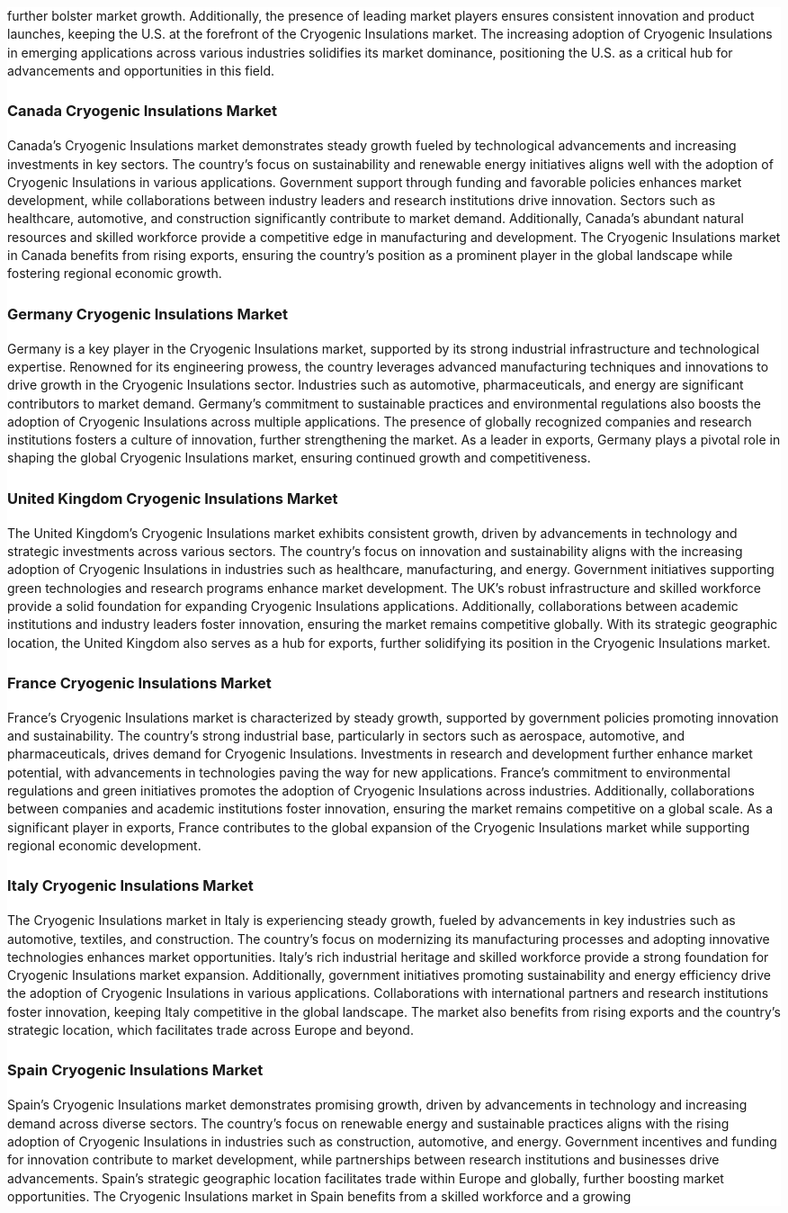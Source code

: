 further bolster market growth. Additionally, the presence of leading market players ensures consistent innovation and product launches, keeping the U.S. at the forefront of the Cryogenic Insulations market. The increasing adoption of Cryogenic Insulations in emerging applications across various industries solidifies its market dominance, positioning the U.S. as a critical hub for advancements and opportunities in this field.</p><h3>Canada Cryogenic Insulations Market</h3><p>Canada&rsquo;s Cryogenic Insulations market demonstrates steady growth fueled by technological advancements and increasing investments in key sectors. The country&rsquo;s focus on sustainability and renewable energy initiatives aligns well with the adoption of Cryogenic Insulations in various applications. Government support through funding and favorable policies enhances market development, while collaborations between industry leaders and research institutions drive innovation. Sectors such as healthcare, automotive, and construction significantly contribute to market demand. Additionally, Canada&rsquo;s abundant natural resources and skilled workforce provide a competitive edge in manufacturing and development. The Cryogenic Insulations market in Canada benefits from rising exports, ensuring the country&rsquo;s position as a prominent player in the global landscape while fostering regional economic growth.</p><h3>Germany Cryogenic Insulations Market</h3><p>Germany is a key player in the Cryogenic Insulations market, supported by its strong industrial infrastructure and technological expertise. Renowned for its engineering prowess, the country leverages advanced manufacturing techniques and innovations to drive growth in the Cryogenic Insulations sector. Industries such as automotive, pharmaceuticals, and energy are significant contributors to market demand. Germany&rsquo;s commitment to sustainable practices and environmental regulations also boosts the adoption of Cryogenic Insulations across multiple applications. The presence of globally recognized companies and research institutions fosters a culture of innovation, further strengthening the market. As a leader in exports, Germany plays a pivotal role in shaping the global Cryogenic Insulations market, ensuring continued growth and competitiveness.</p><h3>United Kingdom Cryogenic Insulations Market</h3><p>The United Kingdom&rsquo;s Cryogenic Insulations market exhibits consistent growth, driven by advancements in technology and strategic investments across various sectors. The country&rsquo;s focus on innovation and sustainability aligns with the increasing adoption of Cryogenic Insulations in industries such as healthcare, manufacturing, and energy. Government initiatives supporting green technologies and research programs enhance market development. The UK&rsquo;s robust infrastructure and skilled workforce provide a solid foundation for expanding Cryogenic Insulations applications. Additionally, collaborations between academic institutions and industry leaders foster innovation, ensuring the market remains competitive globally. With its strategic geographic location, the United Kingdom also serves as a hub for exports, further solidifying its position in the Cryogenic Insulations market.</p><h3>France Cryogenic Insulations Market</h3><p>France&rsquo;s Cryogenic Insulations market is characterized by steady growth, supported by government policies promoting innovation and sustainability. The country&rsquo;s strong industrial base, particularly in sectors such as aerospace, automotive, and pharmaceuticals, drives demand for Cryogenic Insulations. Investments in research and development further enhance market potential, with advancements in technologies paving the way for new applications. France&rsquo;s commitment to environmental regulations and green initiatives promotes the adoption of Cryogenic Insulations across industries. Additionally, collaborations between companies and academic institutions foster innovation, ensuring the market remains competitive on a global scale. As a significant player in exports, France contributes to the global expansion of the Cryogenic Insulations market while supporting regional economic development.</p><h3>Italy Cryogenic Insulations Market</h3><p>The Cryogenic Insulations market in Italy is experiencing steady growth, fueled by advancements in key industries such as automotive, textiles, and construction. The country&rsquo;s focus on modernizing its manufacturing processes and adopting innovative technologies enhances market opportunities. Italy&rsquo;s rich industrial heritage and skilled workforce provide a strong foundation for Cryogenic Insulations market expansion. Additionally, government initiatives promoting sustainability and energy efficiency drive the adoption of Cryogenic Insulations in various applications. Collaborations with international partners and research institutions foster innovation, keeping Italy competitive in the global landscape. The market also benefits from rising exports and the country&rsquo;s strategic location, which facilitates trade across Europe and beyond.</p><h3>Spain Cryogenic Insulations Market</h3><p>Spain&rsquo;s Cryogenic Insulations market demonstrates promising growth, driven by advancements in technology and increasing demand across diverse sectors. The country&rsquo;s focus on renewable energy and sustainable practices aligns with the rising adoption of Cryogenic Insulations in industries such as construction, automotive, and energy. Government incentives and funding for innovation contribute to market development, while partnerships between research institutions and businesses drive advancements. Spain&rsquo;s strategic geographic location facilitates trade within Europe and globally, further boosting market opportunities. The Cryogenic Insulations market in Spain benefits from a skilled workforce and a growing